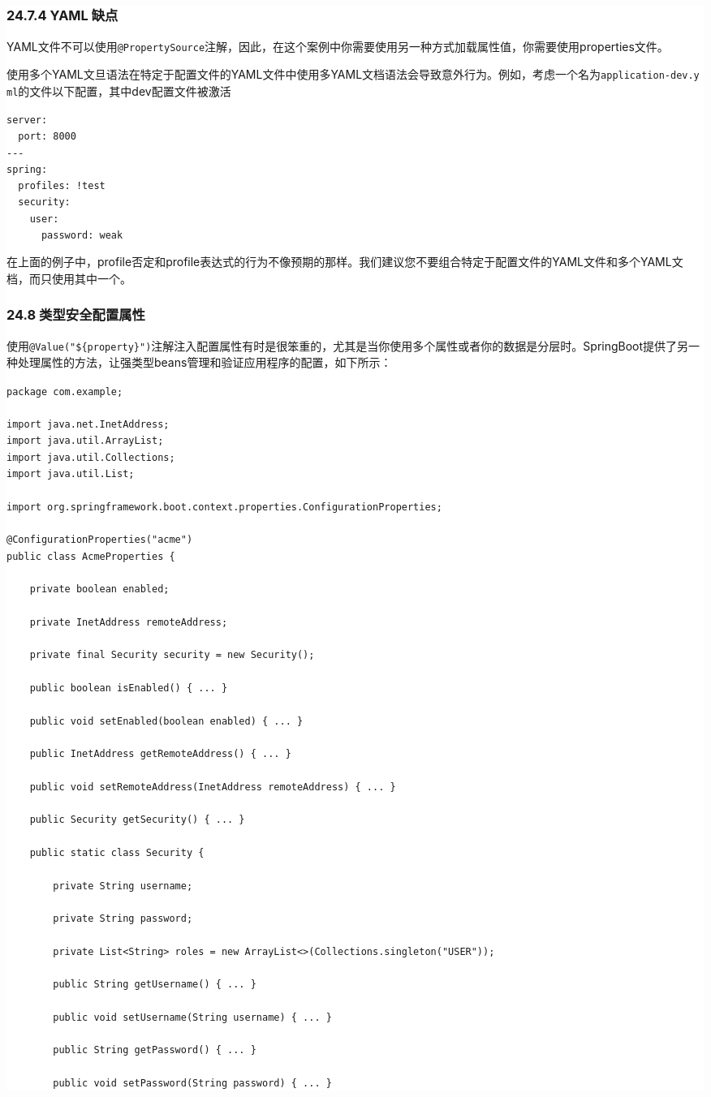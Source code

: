 ### 24.7.4 YAML 缺点
YAML文件不可以使用`@PropertySource`注解，因此，在这个案例中你需要使用另一种方式加载属性值，你需要使用properties文件。

使用多个YAML文旦语法在特定于配置文件的YAML文件中使用多YAML文档语法会导致意外行为。例如，考虑一个名为`application-dev.yml`的文件以下配置，其中dev配置文件被激活
```
server:
  port: 8000
---
spring:
  profiles: !test
  security:
    user:
      password: weak
```
在上面的例子中，profile否定和profile表达式的行为不像预期的那样。我们建议您不要组合特定于配置文件的YAML文件和多个YAML文档，而只使用其中一个。

### 24.8 类型安全配置属性
使用`@Value("${property}")`注解注入配置属性有时是很笨重的，尤其是当你使用多个属性或者你的数据是分层时。SpringBoot提供了另一种处理属性的方法，让强类型beans管理和验证应用程序的配置，如下所示：
```
package com.example;

import java.net.InetAddress;
import java.util.ArrayList;
import java.util.Collections;
import java.util.List;

import org.springframework.boot.context.properties.ConfigurationProperties;

@ConfigurationProperties("acme")
public class AcmeProperties {

	private boolean enabled;

	private InetAddress remoteAddress;

	private final Security security = new Security();

	public boolean isEnabled() { ... }

	public void setEnabled(boolean enabled) { ... }

	public InetAddress getRemoteAddress() { ... }

	public void setRemoteAddress(InetAddress remoteAddress) { ... }

	public Security getSecurity() { ... }

	public static class Security {

		private String username;

		private String password;

		private List<String> roles = new ArrayList<>(Collections.singleton("USER"));

		public String getUsername() { ... }

		public void setUsername(String username) { ... }

		public String getPassword() { ... }

		public void setPassword(String password) { ... }

```